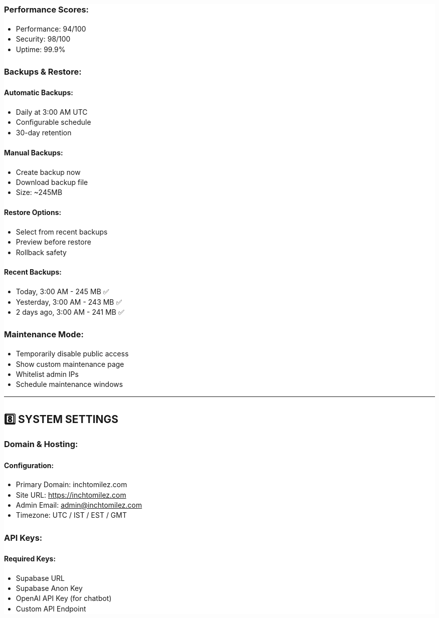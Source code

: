 ### **Performance Scores:**
- Performance: 94/100
- Security: 98/100
- Uptime: 99.9%

### **Backups & Restore:**

#### **Automatic Backups:**
- Daily at 3:00 AM UTC
- Configurable schedule
- 30-day retention

#### **Manual Backups:**
- Create backup now
- Download backup file
- Size: ~245MB

#### **Restore Options:**
- Select from recent backups
- Preview before restore
- Rollback safety

#### **Recent Backups:**
- Today, 3:00 AM - 245 MB ✅
- Yesterday, 3:00 AM - 243 MB ✅
- 2 days ago, 3:00 AM - 241 MB ✅

### **Maintenance Mode:**
- Temporarily disable public access
- Show custom maintenance page
- Whitelist admin IPs
- Schedule maintenance windows

---

## **8️⃣ SYSTEM SETTINGS**

### **Domain & Hosting:**

#### **Configuration:**
- Primary Domain: inchtomilez.com
- Site URL: https://inchtomilez.com
- Admin Email: admin@inchtomilez.com
- Timezone: UTC / IST / EST / GMT

### **API Keys:**

#### **Required Keys:**
- Supabase URL
- Supabase Anon Key
- OpenAI API Key (for chatbot)
- Custom API Endpoint
